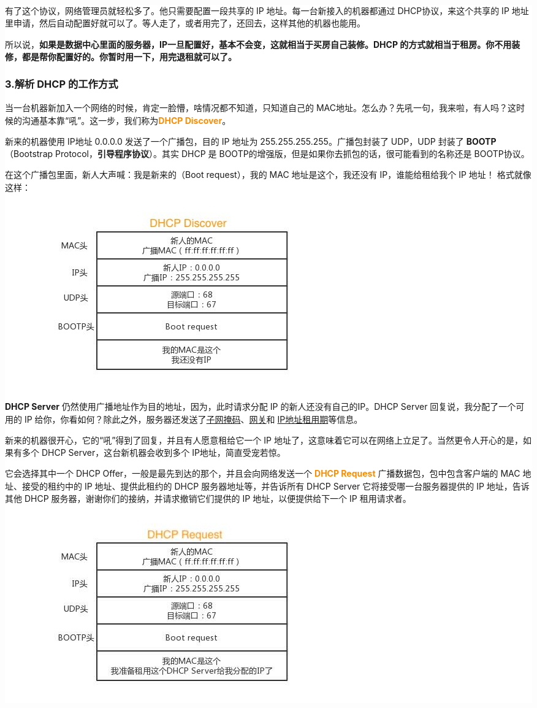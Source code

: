 有了这个协议，网络管理员就轻松多了。他只需要配置一段共享的 IP 地址。每一台新接入的机器都通过 DHCP协议，来这个共享的 IP 地址里申请，然后自动配置好就可以了。等人走了，或者用完了，还回去，这样其他的机器也能用。 

所以说，**如果是数据中心里面的服务器，IP一旦配置好，基本不会变，这就相当于买房自己装修。DHCP 的方式就相当于租房。你不用装修，都是帮你配置好的。你暂时用一下，用完退租就可以了。** 

### **3.解析 DHCP 的工作方式**

当一台机器新加入一个网络的时候，肯定一脸懵，啥情况都不知道，只知道自己的 MAC地址。怎么办？先吼一句，我来啦，有人吗？这时候的沟通基本靠“吼”。这一步，我们称为<font color=#FF8C00>**DHCP Discover**</font>。 

新来的机器使用 IP地址 0.0.0.0 发送了一个广播包，目的 IP 地址为 255.255.255.255。广播包封装了 UDP，UDP 封装了 **BOOTP**（Bootstrap Protocol，**引导程序协议**）。其实 DHCP 是 BOOTP的增强版，但是如果你去抓包的话，很可能看到的名称还是 BOOTP协议。 

在这个广播包里面，新人大声喊：我是新来的（Boot request），我的 MAC 地址是这个，我还没有 IP，谁能给租给我个 IP 地址！ 格式就像这样： 

![](images/NetworkProtocol-04-01.jpg)

**DHCP Server** 仍然使用广播地址作为目的地址，因为，此时请求分配 IP 的新人还没有自己的IP。DHCP Server 回复说，我分配了一个可用的 IP 给你，你看如何？除此之外，服务器还发送了<u>子网掩码</u>、<u>网关</u>和 <u>IP地址租用期</u>等信息。 

新来的机器很开心，它的“吼”得到了回复，并且有人愿意租给它一个 IP 地址了，这意味着它可以在网络上立足了。当然更令人开心的是，如果有多个 DHCP Server，这台新机器会收到多个 IP地址，简直受宠若惊。 

它会选择其中一个 DHCP Offer，一般是最先到达的那个，并且会向网络发送一个 <font color=#FF8C00>**DHCP Request**</font> 广播数据包，包中包含客户端的 MAC 地址、接受的租约中的 IP 地址、提供此租约的 DHCP 服务器地址等，并告诉所有 DHCP Server 它将接受哪一台服务器提供的 IP 地址，告诉其他 DHCP 服务器，谢谢你们的接纳，并请求撤销它们提供的 IP 地址，以便提供给下一个 IP 租用请求者。 

![](images/NetworkProtocol-04-02.jpg)
